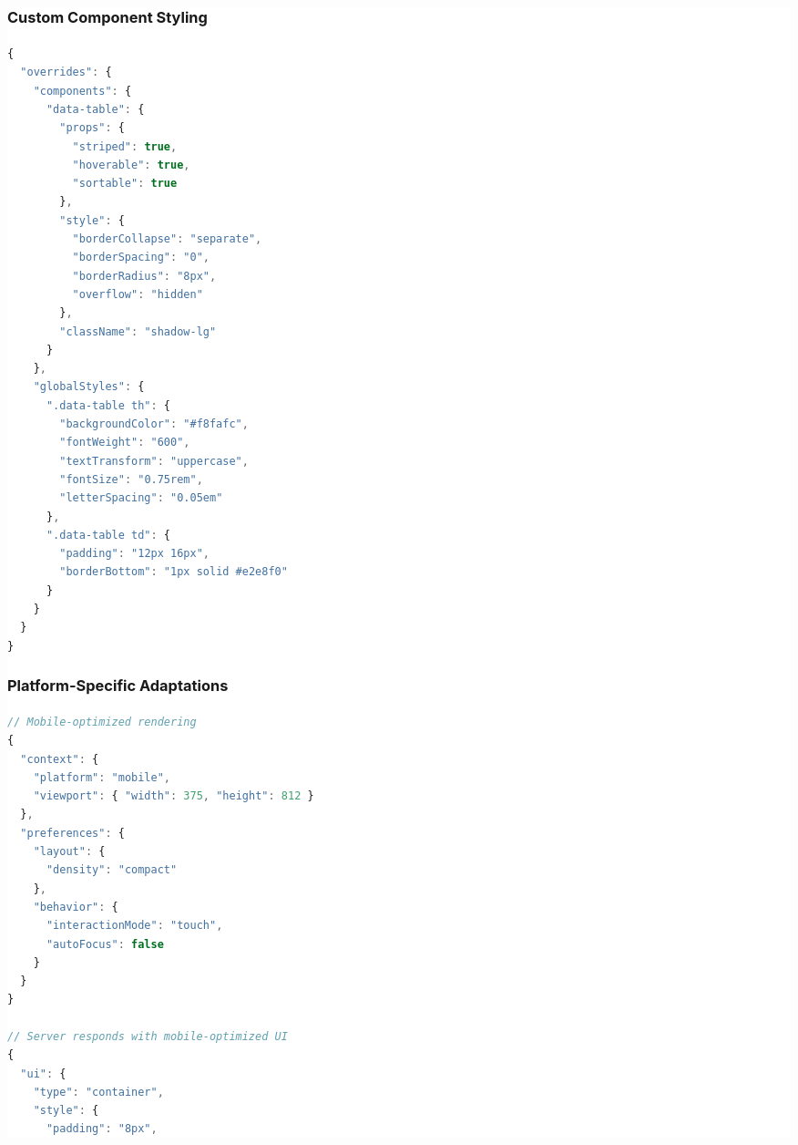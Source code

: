 ### Custom Component Styling

```typescript
{
  "overrides": {
    "components": {
      "data-table": {
        "props": {
          "striped": true,
          "hoverable": true,
          "sortable": true
        },
        "style": {
          "borderCollapse": "separate",
          "borderSpacing": "0",
          "borderRadius": "8px",
          "overflow": "hidden"
        },
        "className": "shadow-lg"
      }
    },
    "globalStyles": {
      ".data-table th": {
        "backgroundColor": "#f8fafc",
        "fontWeight": "600",
        "textTransform": "uppercase",
        "fontSize": "0.75rem",
        "letterSpacing": "0.05em"
      },
      ".data-table td": {
        "padding": "12px 16px",
        "borderBottom": "1px solid #e2e8f0"
      }
    }
  }
}
```

### Platform-Specific Adaptations

```typescript
// Mobile-optimized rendering
{
  "context": {
    "platform": "mobile",
    "viewport": { "width": 375, "height": 812 }
  },
  "preferences": {
    "layout": {
      "density": "compact"
    },
    "behavior": {
      "interactionMode": "touch",
      "autoFocus": false
    }
  }
}

// Server responds with mobile-optimized UI
{
  "ui": {
    "type": "container",
    "style": {
      "padding": "8px",
```